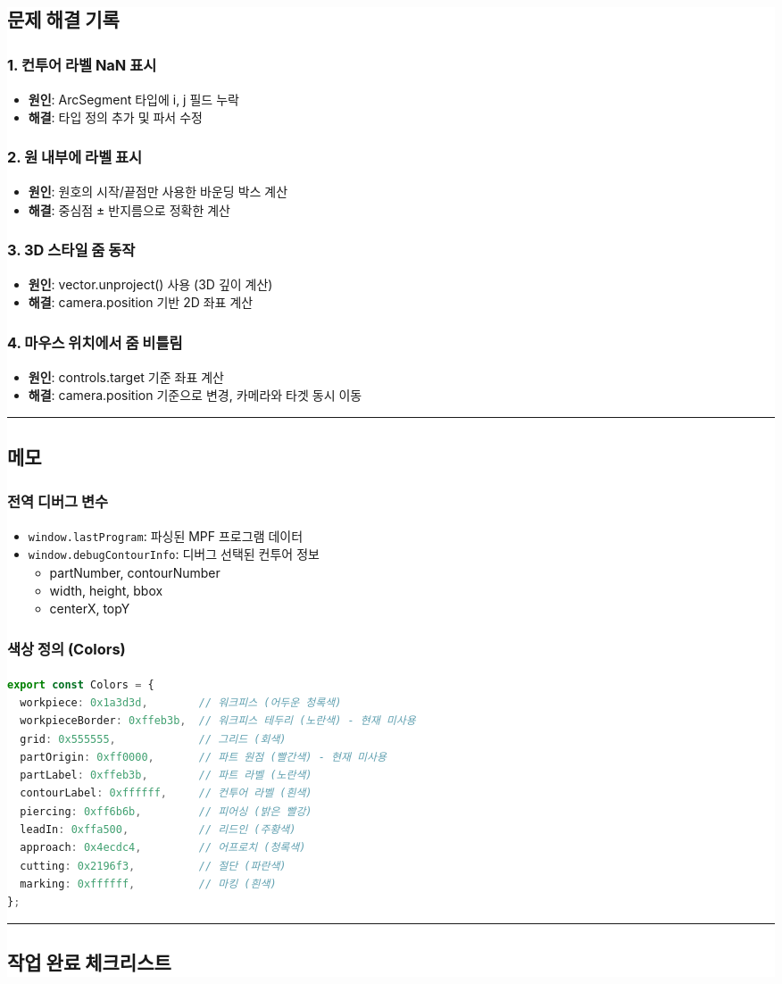 ## 문제 해결 기록

### 1. 컨투어 라벨 NaN 표시
- **원인**: ArcSegment 타입에 i, j 필드 누락
- **해결**: 타입 정의 추가 및 파서 수정

### 2. 원 내부에 라벨 표시
- **원인**: 원호의 시작/끝점만 사용한 바운딩 박스 계산
- **해결**: 중심점 ± 반지름으로 정확한 계산

### 3. 3D 스타일 줌 동작
- **원인**: vector.unproject() 사용 (3D 깊이 계산)
- **해결**: camera.position 기반 2D 좌표 계산

### 4. 마우스 위치에서 줌 비틀림
- **원인**: controls.target 기준 좌표 계산
- **해결**: camera.position 기준으로 변경, 카메라와 타겟 동시 이동

---

## 메모

### 전역 디버그 변수
- `window.lastProgram`: 파싱된 MPF 프로그램 데이터
- `window.debugContourInfo`: 디버그 선택된 컨투어 정보
  - partNumber, contourNumber
  - width, height, bbox
  - centerX, topY

### 색상 정의 (Colors)
```typescript
export const Colors = {
  workpiece: 0x1a3d3d,        // 워크피스 (어두운 청록색)
  workpieceBorder: 0xffeb3b,  // 워크피스 테두리 (노란색) - 현재 미사용
  grid: 0x555555,             // 그리드 (회색)
  partOrigin: 0xff0000,       // 파트 원점 (빨간색) - 현재 미사용
  partLabel: 0xffeb3b,        // 파트 라벨 (노란색)
  contourLabel: 0xffffff,     // 컨투어 라벨 (흰색)
  piercing: 0xff6b6b,         // 피어싱 (밝은 빨강)
  leadIn: 0xffa500,           // 리드인 (주황색)
  approach: 0x4ecdc4,         // 어프로치 (청록색)
  cutting: 0x2196f3,          // 절단 (파란색)
  marking: 0xffffff,          // 마킹 (흰색)
};
```

---

## 작업 완료 체크리스트
